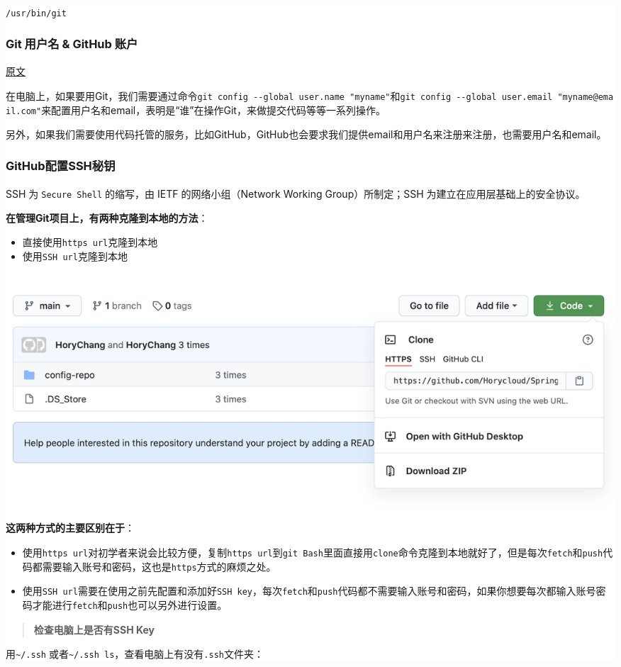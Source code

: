 ```bash
/usr/bin/git
```



### Git 用户名 & GitHub 账户

[原文](https://blog.csdn.net/belongtocode/article/details/100716812)

在电脑上，如果要用Git，我们需要通过命令`git config --global user.name "myname"`和`git config --global user.email "myname@email.com"`来配置用户名和email，表明是“谁”在操作Git，来做提交代码等等一系列操作。

另外，如果我们需要使用代码托管的服务，比如GitHub，GitHub也会要求我们提供email和用户名来注册来注册，也需要用户名和email。



### GitHub配置SSH秘钥

SSH 为 `Secure Shell` 的缩写，由 IETF 的网络小组（Network Working Group）所制定；SSH 为建立在应用层基础上的安全协议。

**在管理Git项目上，有两种克隆到本地的方法**：

+ 直接使用`https url`克隆到本地
+ 使用`SSH url`克隆到本地

![SSHClone](./image/SSHClone.png)



**这两种方式的主要区别在于**：

+ 使用`https url`对初学者来说会比较方便，复制`https url`到`git Bash`里面直接用`clone`命令克隆到本地就好了，但是每次`fetch`和`push`代码都需要输入账号和密码，这也是`https`方式的麻烦之处。

+ 使用`SSH url`需要在使用之前先配置和添加好`SSH key`，每次`fetch`和`push`代码都不需要输入账号和密码，如果你想要每次都输入账号密码才能进行`fetch`和`push`也可以另外进行设置。

> **检查电脑上是否有SSH Key**

用`~/.ssh` 或者`~/.ssh ls`，查看电脑上有没有`.ssh`文件夹：
